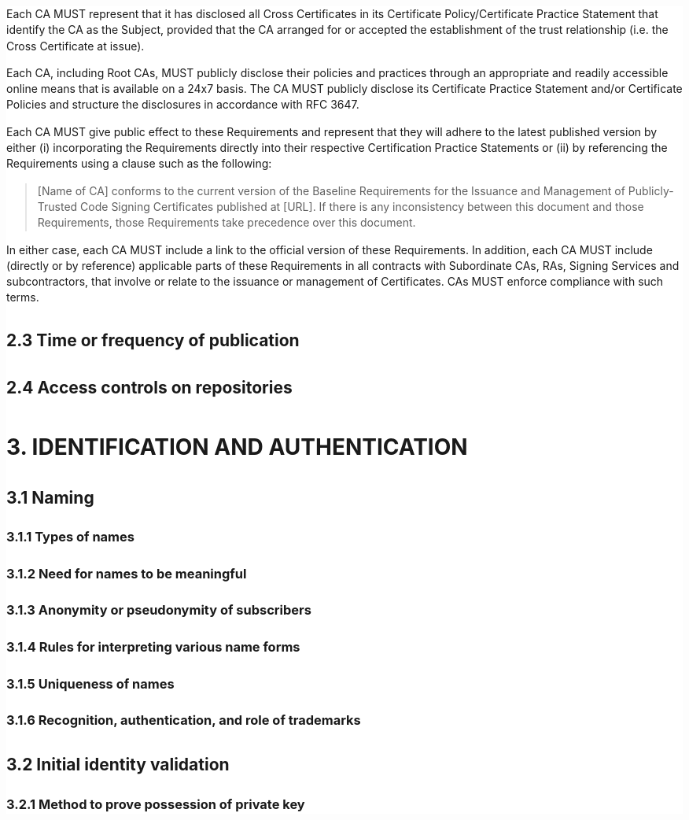 Each CA MUST represent that it has disclosed all Cross Certificates in its Certificate Policy/Certificate Practice Statement that identify the CA as the Subject, provided that the CA arranged for or accepted the establishment of the trust relationship (i.e. the Cross Certificate at issue).

Each CA, including Root CAs, MUST publicly disclose their policies and practices through an appropriate and readily accessible online means that is available on a 24x7 basis. The CA MUST publicly disclose its Certificate Practice Statement and/or Certificate Policies and structure the disclosures in accordance with RFC 3647.

Each CA MUST give public effect to these Requirements and represent that they will adhere to the latest published version by either (i) incorporating the Requirements directly into their respective Certification Practice Statements or (ii) by referencing the Requirements using a clause such as the following:

> \[Name of CA\] conforms to the current version of the Baseline Requirements for the Issuance and Management of Publicly-Trusted Code Signing Certificates published at \[URL\]. If there is any inconsistency between this document and those Requirements, those Requirements take precedence over this document.

In either case, each CA MUST include a link to the official version of these Requirements. In addition, each CA MUST include (directly or by reference) applicable parts of these Requirements in all contracts with Subordinate CAs, RAs, Signing Services and subcontractors, that involve or relate to the issuance or management of Certificates. CAs MUST enforce compliance with such terms.

## 2.3 Time or frequency of publication

## 2.4 Access controls on repositories

# 3. IDENTIFICATION AND AUTHENTICATION

## 3.1 Naming

### 3.1.1 Types of names

### 3.1.2 Need for names to be meaningful

### 3.1.3 Anonymity or pseudonymity of subscribers

### 3.1.4 Rules for interpreting various name forms

### 3.1.5 Uniqueness of names

### 3.1.6 Recognition, authentication, and role of trademarks

## 3.2 Initial identity validation

### 3.2.1 Method to prove possession of private key


[^*]: Backdating the `revocationDate` field is an exception to best practice described in RFC 5280 (section 5.3.2); however, these Requirements specify the use of the `revocationDate` field to convey the “invalidity date” to support Application Software Supplier software implementations that process the `revocationDate` field as the date when the Certificate is first considered to be invalid.
[^legacy_key_length]: CAs MAY sign Cross-Certificates with Root CA RSA Private Keys whose modulus length is less than 4096 bits, provided that the Cross-Certificate is issued to a Root CA whose Public Key adheres to the key size requirements of this section. 